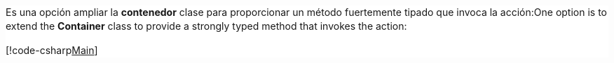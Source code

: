 <span data-ttu-id="0f1e9-222">Es una opción ampliar la **contenedor** clase para proporcionar un método fuertemente tipado que invoca la acción:</span><span class="sxs-lookup"><span data-stu-id="0f1e9-222">One option is to extend the **Container** class to provide a strongly typed method that invokes the action:</span></span>

[!code-csharp[Main](calling-an-odata-service-from-a-net-client/samples/sample25.cs)]
